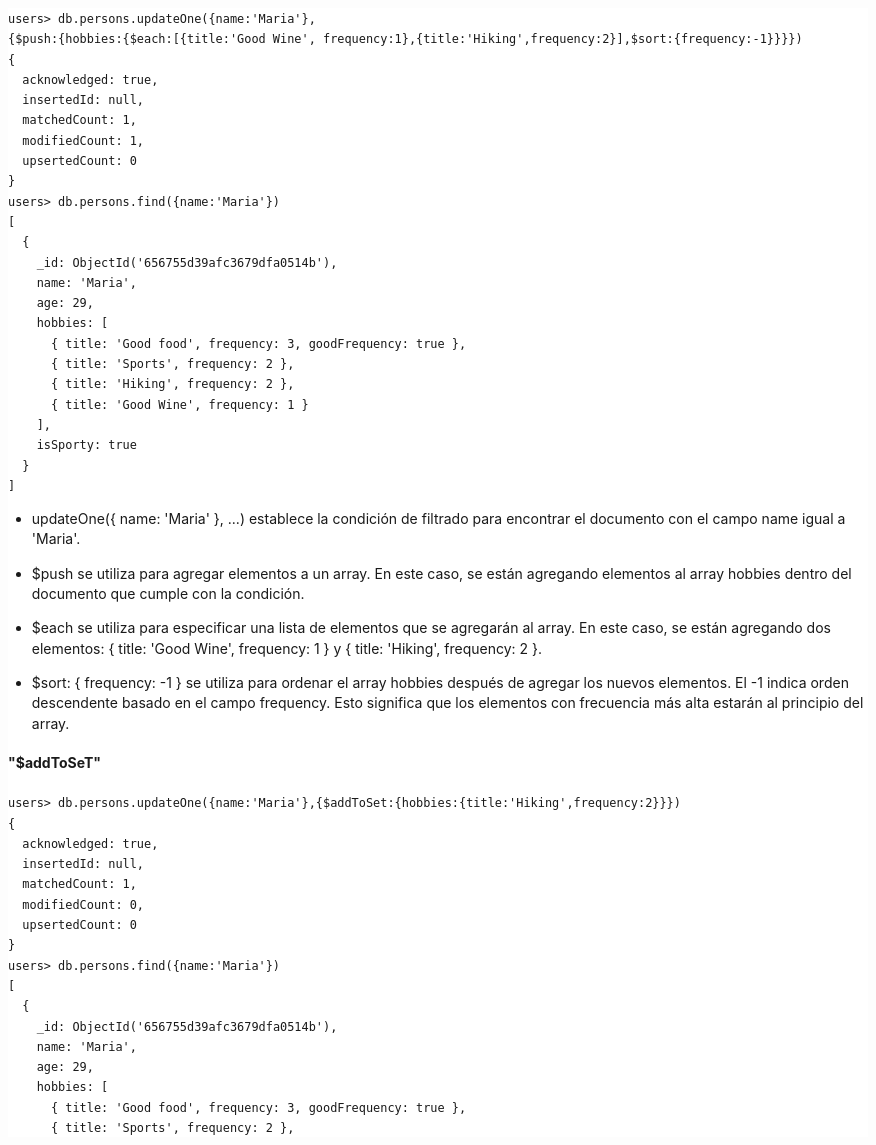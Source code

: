 ```
users> db.persons.updateOne({name:'Maria'},
{$push:{hobbies:{$each:[{title:'Good Wine', frequency:1},{title:'Hiking',frequency:2}],$sort:{frequency:-1}}}})
{
  acknowledged: true,
  insertedId: null,
  matchedCount: 1,
  modifiedCount: 1,
  upsertedCount: 0
}
users> db.persons.find({name:'Maria'})
[
  {
    _id: ObjectId('656755d39afc3679dfa0514b'),
    name: 'Maria',
    age: 29,
    hobbies: [
      { title: 'Good food', frequency: 3, goodFrequency: true },
      { title: 'Sports', frequency: 2 },
      { title: 'Hiking', frequency: 2 },
      { title: 'Good Wine', frequency: 1 }
    ],
    isSporty: true
  }
]

```
- updateOne({ name: 'Maria' }, ...) establece la condición de filtrado para encontrar el documento con el 
campo name igual a 'Maria'.

- $push se utiliza para agregar elementos a un array. En este caso, se están agregando elementos al array
hobbies dentro del documento que cumple con la condición.

- $each se utiliza para especificar una lista de elementos que se agregarán al array. 
En este caso, se están agregando dos elementos: { title: 'Good Wine', frequency: 1 } y { title: 'Hiking', frequency: 2 }.

- $sort: { frequency: -1 } se utiliza para ordenar el array hobbies después de agregar los nuevos elementos. 
El -1 indica orden descendente basado en el campo frequency. Esto significa que los elementos con frecuencia 
más alta estarán al principio del array.

#### "$addToSeT"

```
users> db.persons.updateOne({name:'Maria'},{$addToSet:{hobbies:{title:'Hiking',frequency:2}}})
{
  acknowledged: true,
  insertedId: null,
  matchedCount: 1,
  modifiedCount: 0,
  upsertedCount: 0
}
users> db.persons.find({name:'Maria'})
[
  {
    _id: ObjectId('656755d39afc3679dfa0514b'),
    name: 'Maria',
    age: 29,
    hobbies: [
      { title: 'Good food', frequency: 3, goodFrequency: true },
      { title: 'Sports', frequency: 2 },
```